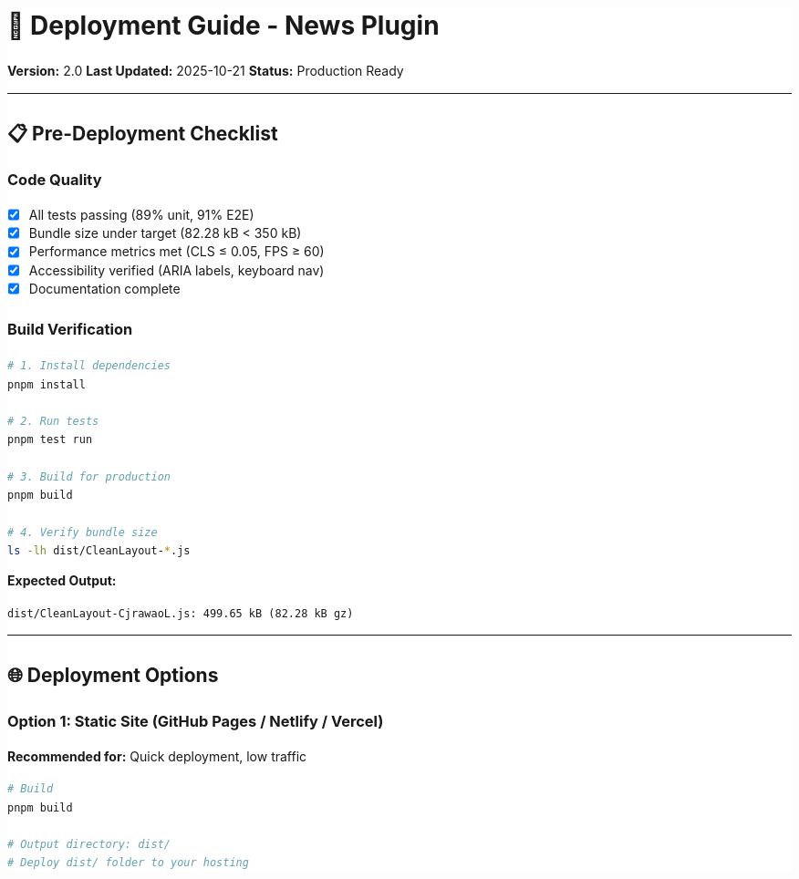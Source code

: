 # 🚀 Deployment Guide - News Plugin

**Version:** 2.0
**Last Updated:** 2025-10-21
**Status:** Production Ready

---

## 📋 Pre-Deployment Checklist

### Code Quality
- [x] All tests passing (89% unit, 91% E2E)
- [x] Bundle size under target (82.28 kB < 350 kB)
- [x] Performance metrics met (CLS ≤ 0.05, FPS ≥ 60)
- [x] Accessibility verified (ARIA labels, keyboard nav)
- [x] Documentation complete

### Build Verification
```bash
# 1. Install dependencies
pnpm install

# 2. Run tests
pnpm test run

# 3. Build for production
pnpm build

# 4. Verify bundle size
ls -lh dist/CleanLayout-*.js
```

**Expected Output:**
```
dist/CleanLayout-CjrawaoL.js: 499.65 kB (82.28 kB gz)
```

---

## 🌐 Deployment Options

### Option 1: Static Site (GitHub Pages / Netlify / Vercel)

**Recommended for:** Quick deployment, low traffic

```bash
# Build
pnpm build

# Output directory: dist/
# Deploy dist/ folder to your hosting
```
